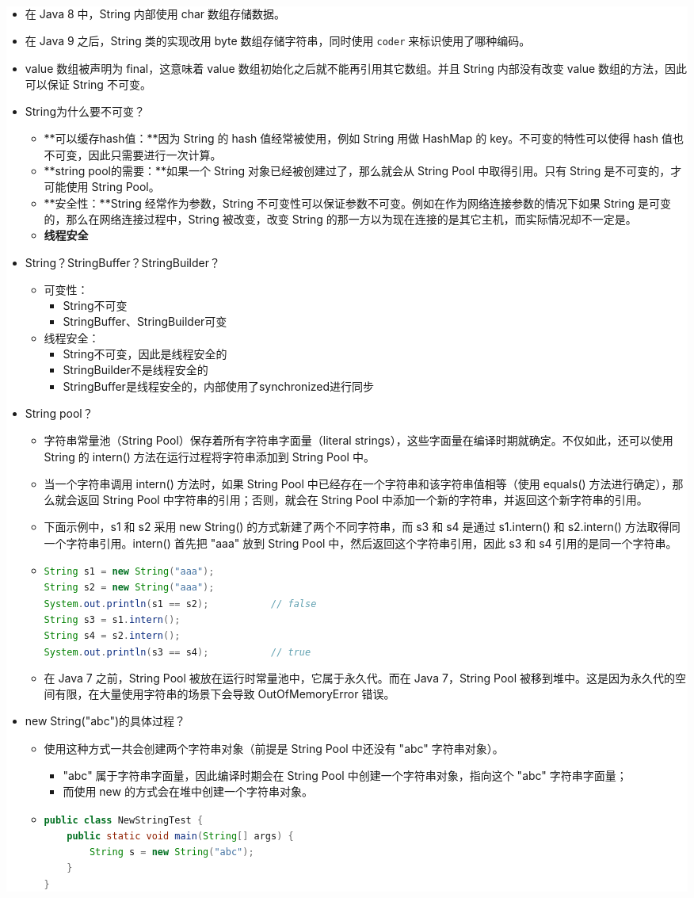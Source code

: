   - 在 Java 8 中，String 内部使用 char 数组存储数据。
  - 在 Java 9 之后，String 类的实现改用 byte 数组存储字符串，同时使用 `coder` 来标识使用了哪种编码。
  - value 数组被声明为 final，这意味着 value 数组初始化之后就不能再引用其它数组。并且 String 内部没有改变 value 数组的方法，因此可以保证 String 不可变。

- String为什么要不可变？
  
  - **可以缓存hash值：**因为 String 的 hash 值经常被使用，例如 String 用做 HashMap 的 key。不可变的特性可以使得 hash 值也不可变，因此只需要进行一次计算。
  - **string pool的需要：**如果一个 String 对象已经被创建过了，那么就会从 String Pool 中取得引用。只有 String 是不可变的，才可能使用 String Pool。
  - **安全性：**String 经常作为参数，String 不可变性可以保证参数不可变。例如在作为网络连接参数的情况下如果 String 是可变的，那么在网络连接过程中，String 被改变，改变 String 的那一方以为现在连接的是其它主机，而实际情况却不一定是。
  - **线程安全**

- String？StringBuffer？StringBuilder？
  
  - 可变性：
    - String不可变
    - StringBuffer、StringBuilder可变
  - 线程安全：
    - String不可变，因此是线程安全的
    - StringBuilder不是线程安全的
    - StringBuffer是线程安全的，内部使用了synchronized进行同步

- String pool？
  
  - 字符串常量池（String Pool）保存着所有字符串字面量（literal strings），这些字面量在编译时期就确定。不仅如此，还可以使用 String 的 intern() 方法在运行过程将字符串添加到 String Pool 中。
  
  - 当一个字符串调用 intern() 方法时，如果 String Pool 中已经存在一个字符串和该字符串值相等（使用 equals()  方法进行确定），那么就会返回 String Pool 中字符串的引用；否则，就会在 String Pool  中添加一个新的字符串，并返回这个新字符串的引用。
  
  - 下面示例中，s1 和 s2 采用 new String()  的方式新建了两个不同字符串，而 s3 和 s4 是通过 s1.intern() 和 s2.intern()  方法取得同一个字符串引用。intern() 首先把 "aaa" 放到 String Pool 中，然后返回这个字符串引用，因此 s3 和 s4  引用的是同一个字符串。
  
  - ```java
    String s1 = new String("aaa");
    String s2 = new String("aaa");
    System.out.println(s1 == s2);           // false
    String s3 = s1.intern();
    String s4 = s2.intern();
    System.out.println(s3 == s4);           // true
    ```
  
  - 在 Java 7 之前，String Pool 被放在运行时常量池中，它属于永久代。而在 Java 7，String Pool 被移到堆中。这是因为永久代的空间有限，在大量使用字符串的场景下会导致 OutOfMemoryError 错误。

- new String("abc")的具体过程？
  
  - 使用这种方式一共会创建两个字符串对象（前提是 String Pool 中还没有 "abc" 字符串对象）。
    
    - "abc" 属于字符串字面量，因此编译时期会在 String Pool 中创建一个字符串对象，指向这个 "abc" 字符串字面量；
    - 而使用 new 的方式会在堆中创建一个字符串对象。
  
  - ```java
    public class NewStringTest {
        public static void main(String[] args) {
            String s = new String("abc");
        }
    }
    